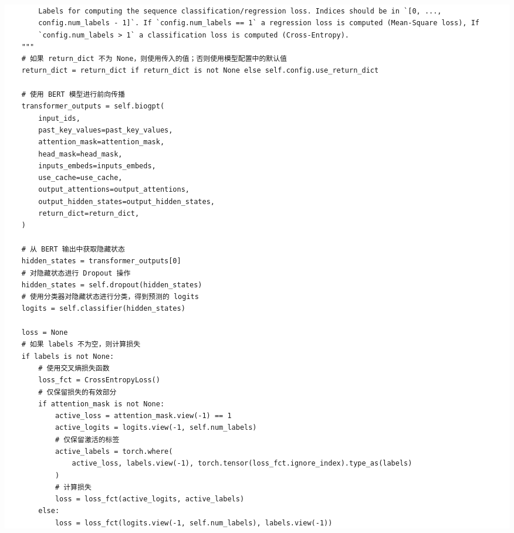             Labels for computing the sequence classification/regression loss. Indices should be in `[0, ...,
            config.num_labels - 1]`. If `config.num_labels == 1` a regression loss is computed (Mean-Square loss), If
            `config.num_labels > 1` a classification loss is computed (Cross-Entropy).
        """
        # 如果 return_dict 不为 None，则使用传入的值；否则使用模型配置中的默认值
        return_dict = return_dict if return_dict is not None else self.config.use_return_dict

        # 使用 BERT 模型进行前向传播
        transformer_outputs = self.biogpt(
            input_ids,
            past_key_values=past_key_values,
            attention_mask=attention_mask,
            head_mask=head_mask,
            inputs_embeds=inputs_embeds,
            use_cache=use_cache,
            output_attentions=output_attentions,
            output_hidden_states=output_hidden_states,
            return_dict=return_dict,
        )

        # 从 BERT 输出中获取隐藏状态
        hidden_states = transformer_outputs[0]
        # 对隐藏状态进行 Dropout 操作
        hidden_states = self.dropout(hidden_states)
        # 使用分类器对隐藏状态进行分类，得到预测的 logits
        logits = self.classifier(hidden_states)

        loss = None
        # 如果 labels 不为空，则计算损失
        if labels is not None:
            # 使用交叉熵损失函数
            loss_fct = CrossEntropyLoss()
            # 仅保留损失的有效部分
            if attention_mask is not None:
                active_loss = attention_mask.view(-1) == 1
                active_logits = logits.view(-1, self.num_labels)
                # 仅保留激活的标签
                active_labels = torch.where(
                    active_loss, labels.view(-1), torch.tensor(loss_fct.ignore_index).type_as(labels)
                )
                # 计算损失
                loss = loss_fct(active_logits, active_labels)
            else:
                loss = loss_fct(logits.view(-1, self.num_labels), labels.view(-1))
